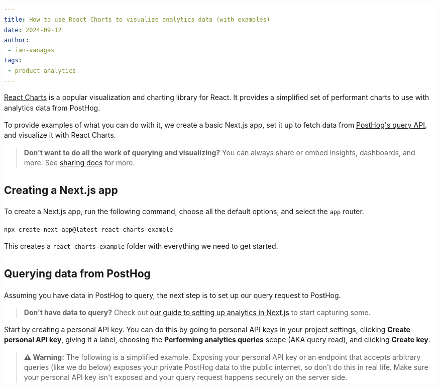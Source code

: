 ```yaml
---
title: How to use React Charts to visualize analytics data (with examples)
date: 2024-09-12
author:
 - ian-vanagas
tags:
 - product analytics
---
```


[React Charts](https://react-charts.tanstack.com/) is a popular visualization and charting library for React. It provides a simplified set of performant charts to use with analytics data from PostHog.

To provide examples of what you can do with it, we create a basic Next.js app, set it up to fetch data from [PostHog's query API](/docs/api/queries), and visualize it with React Charts.

> **Don't want to do all the work of querying and visualizing?** You can always share or embed insights, dashboards, and more. See [sharing docs](/docs/product-analytics/sharing) for more.

## Creating a Next.js app

To create a Next.js app, run the following command, choose all the default options, and select the `app` router.

```bash
npx create-next-app@latest react-charts-example
```

This creates a `react-charts-example` folder with everything we need to get started.

## Querying data from PostHog

Assuming you have data in PostHog to query, the next step is to set up our query request to PostHog.

> **Don't have data to query?** Check out [our guide to setting up analytics in Next.js](/tutorials/nextjs-app-directory-analytics) to start capturing some.

Start by creating a personal API key. You can do this by going to [personal API keys](https://us.posthog.com/settings/user-api-keys) in your project settings, clicking **Create personal API key**, giving it a label, choosing the **Performing analytics queries** scope (AKA query read), and clicking **Create key**.

<ProductScreenshot
  imageLight="https://res.cloudinary.com/dmukukwp6/image/upload/light_api_468581fdca.png" 
  imageDark="https://res.cloudinary.com/dmukukwp6/image/upload/dark_api_a755bfb6ac.png"
  alt="Creating a personal API key in PostHog" 
  classes="rounded"
/>

> **⚠️ Warning:** The following is a simplified example. Exposing your personal API key or an endpoint that accepts arbitrary queries (like we do below) exposes your private PostHog data to the public internet, so don't do this in real life. Make sure your personal API key isn't exposed and your query request happens securely on the server side.
